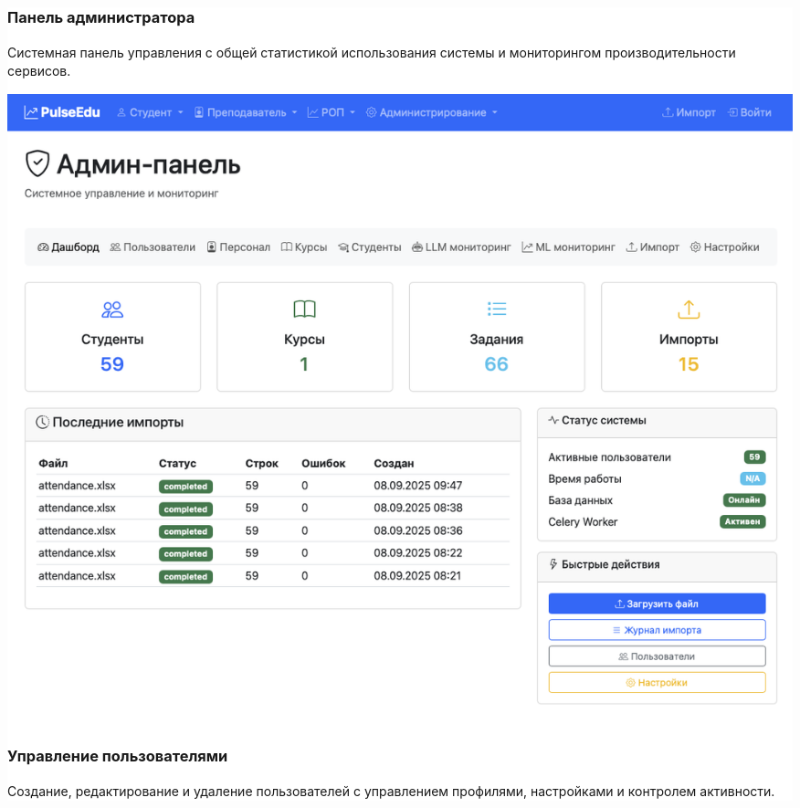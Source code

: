 ### Панель администратора

Системная панель управления с общей статистикой использования системы и мониторингом производительности сервисов.

![ЛК Администратор - Панель](img/screen/%D0%9B%D0%9A%20%D0%90%D0%B4%D0%BC%D0%B8%D0%BD%D0%B8%D1%81%D1%82%D1%80%D0%B0%D1%82%D0%BE%D1%80.%2001%20-%20%D0%94%D0%B0%D1%88%D0%B1%D0%BE%D1%80%D0%B4.png)

### Управление пользователями

Создание, редактирование и удаление пользователей с управлением профилями, настройками и контролем активности.
